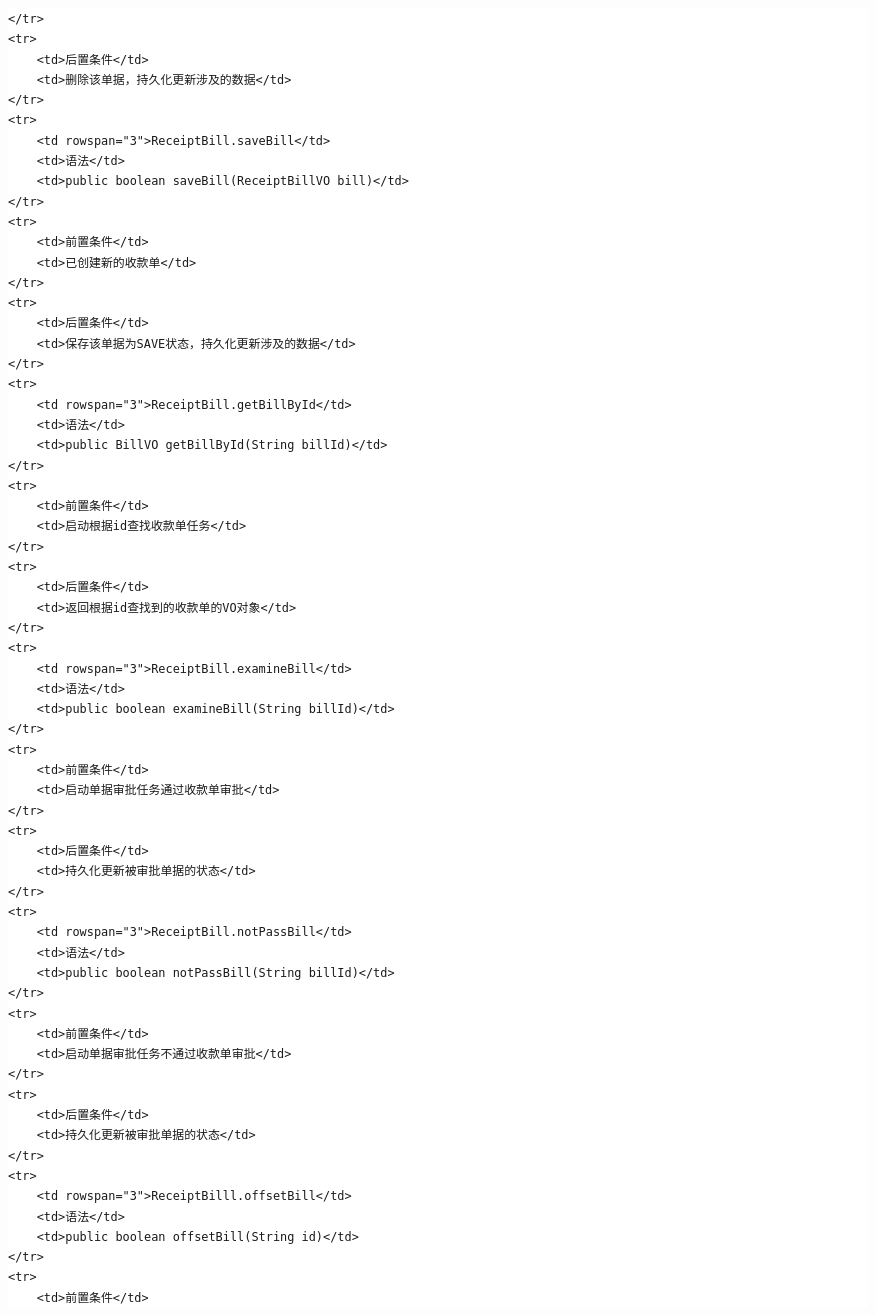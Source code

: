     </tr>
    <tr>
        <td>后置条件</td>
        <td>删除该单据，持久化更新涉及的数据</td>
    </tr>
	<tr>
        <td rowspan="3">ReceiptBill.saveBill</td>
        <td>语法</td>
        <td>public boolean saveBill(ReceiptBillVO bill)</td>
    </tr>
    <tr>
        <td>前置条件</td>
        <td>已创建新的收款单</td>
    </tr>
    <tr>
        <td>后置条件</td>
        <td>保存该单据为SAVE状态，持久化更新涉及的数据</td>
    </tr>
	<tr>
        <td rowspan="3">ReceiptBill.getBillById</td>
        <td>语法</td>
        <td>public BillVO getBillById(String billId)</td>
    </tr>
    <tr>
        <td>前置条件</td>
        <td>启动根据id查找收款单任务</td>
    </tr>
    <tr>
        <td>后置条件</td>
        <td>返回根据id查找到的收款单的VO对象</td>
    </tr>
	<tr>
        <td rowspan="3">ReceiptBill.examineBill</td>
        <td>语法</td>
        <td>public boolean examineBill(String billId)</td>
    </tr>
    <tr>
        <td>前置条件</td>
        <td>启动单据审批任务通过收款单审批</td>
    </tr>
    <tr>
        <td>后置条件</td>
        <td>持久化更新被审批单据的状态</td>
    </tr>
	<tr>
        <td rowspan="3">ReceiptBill.notPassBill</td>
        <td>语法</td>
        <td>public boolean notPassBill(String billId)</td>
    </tr>
    <tr>
        <td>前置条件</td>
        <td>启动单据审批任务不通过收款单审批</td>
    </tr>
    <tr>
        <td>后置条件</td>
        <td>持久化更新被审批单据的状态</td>
    </tr>
	<tr>
        <td rowspan="3">ReceiptBilll.offsetBill</td>
        <td>语法</td>
        <td>public boolean offsetBill(String id)</td>
    </tr>
    <tr>
        <td>前置条件</td>